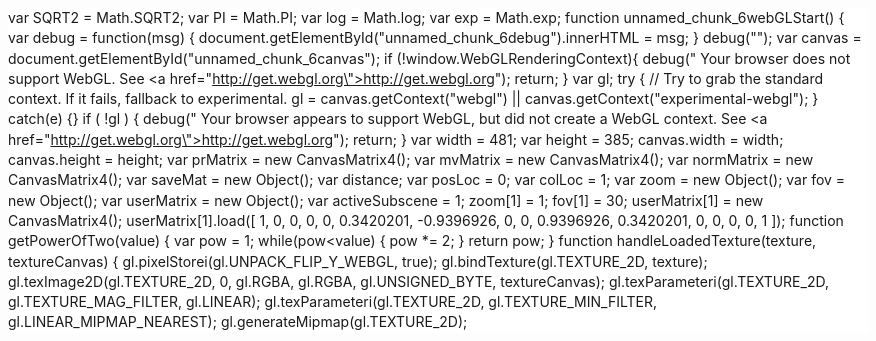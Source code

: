 var SQRT2 = Math.SQRT2;
var PI = Math.PI;
var log = Math.log;
var exp = Math.exp;
function unnamed_chunk_6webGLStart() {
var debug = function(msg) {
document.getElementById("unnamed_chunk_6debug").innerHTML = msg;
}
debug("");
var canvas = document.getElementById("unnamed_chunk_6canvas");
if (!window.WebGLRenderingContext){
debug(" Your browser does not support WebGL. See <a href=\"http://get.webgl.org\">http://get.webgl.org</a>");
return;
}
var gl;
try {
// Try to grab the standard context. If it fails, fallback to experimental.
gl = canvas.getContext("webgl") 
|| canvas.getContext("experimental-webgl");
}
catch(e) {}
if ( !gl ) {
debug(" Your browser appears to support WebGL, but did not create a WebGL context.  See <a href=\"http://get.webgl.org\">http://get.webgl.org</a>");
return;
}
var width = 481;  var height = 385;
canvas.width = width;   canvas.height = height;
var prMatrix = new CanvasMatrix4();
var mvMatrix = new CanvasMatrix4();
var normMatrix = new CanvasMatrix4();
var saveMat = new Object();
var distance;
var posLoc = 0;
var colLoc = 1;
var zoom = new Object();
var fov = new Object();
var userMatrix = new Object();
var activeSubscene = 1;
zoom[1] = 1;
fov[1] = 30;
userMatrix[1] = new CanvasMatrix4();
userMatrix[1].load([
1, 0, 0, 0,
0, 0.3420201, -0.9396926, 0,
0, 0.9396926, 0.3420201, 0,
0, 0, 0, 1
]);
function getPowerOfTwo(value) {
var pow = 1;
while(pow<value) {
pow *= 2;
}
return pow;
}
function handleLoadedTexture(texture, textureCanvas) {
gl.pixelStorei(gl.UNPACK_FLIP_Y_WEBGL, true);
gl.bindTexture(gl.TEXTURE_2D, texture);
gl.texImage2D(gl.TEXTURE_2D, 0, gl.RGBA, gl.RGBA, gl.UNSIGNED_BYTE, textureCanvas);
gl.texParameteri(gl.TEXTURE_2D, gl.TEXTURE_MAG_FILTER, gl.LINEAR);
gl.texParameteri(gl.TEXTURE_2D, gl.TEXTURE_MIN_FILTER, gl.LINEAR_MIPMAP_NEAREST);
gl.generateMipmap(gl.TEXTURE_2D);